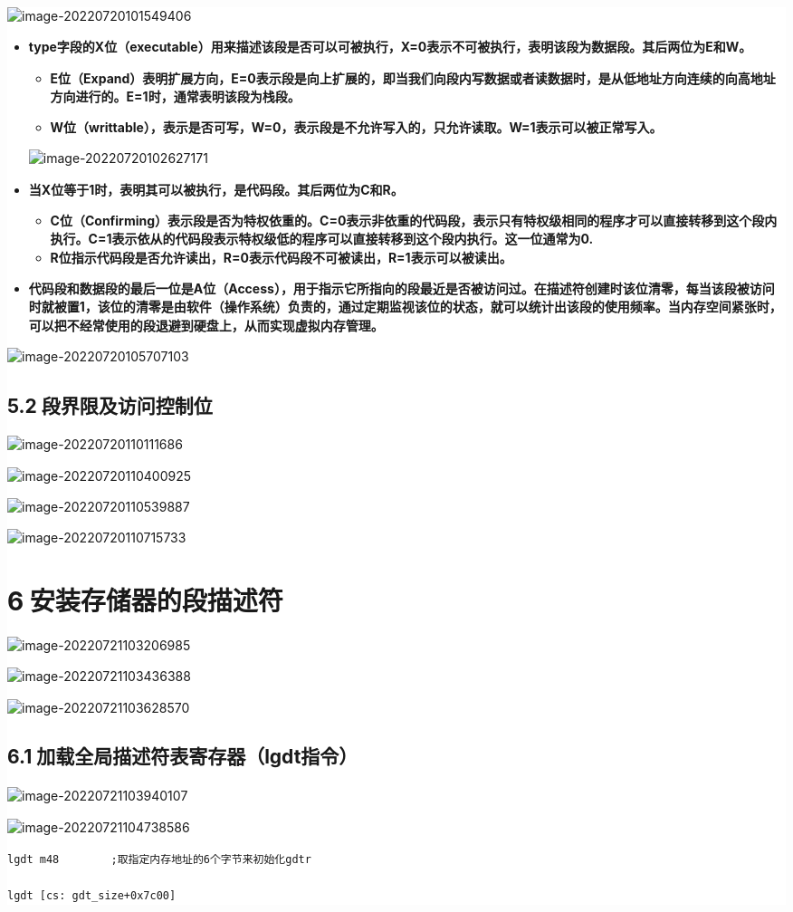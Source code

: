 ![image-20220720101549406](G:\images\Linux\image-20220720101549406.png)

* **type字段的X位（executable）用来描述该段是否可以可被执行，X=0表示不可被执行，表明该段为数据段。其后两位为E和W。**

  * **E位（Expand）表明扩展方向，E=0表示段是向上扩展的，即当我们向段内写数据或者读数据时，是从低地址方向连续的向高地址方向进行的。E=1时，通常表明该段为栈段。**

  * **W位（writtable），表示是否可写，W=0，表示段是不允许写入的，只允许读取。W=1表示可以被正常写入。**

  ![image-20220720102627171](G:\images\Linux\image-20220720102627171.png)

* **当X位等于1时，表明其可以被执行，是代码段。其后两位为C和R。**
  * **C位（Confirming）表示段是否为特权依重的。C=0表示非依重的代码段，表示只有特权级相同的程序才可以直接转移到这个段内执行。C=1表示依从的代码段表示特权级低的程序可以直接转移到这个段内执行。这一位通常为0.**
  * **R位指示代码段是否允许读出，R=0表示代码段不可被读出，R=1表示可以被读出。**
* **代码段和数据段的最后一位是A位（Access），用于指示它所指向的段最近是否被访问过。在描述符创建时该位清零，每当该段被访问时就被置1，该位的清零是由软件（操作系统）负责的，通过定期监视该位的状态，就可以统计出该段的使用频率。当内存空间紧张时，可以把不经常使用的段退避到硬盘上，从而实现虚拟内存管理。**

![image-20220720105707103](G:\images\Linux\image-20220720105707103.png)

## 5.2 段界限及访问控制位

![image-20220720110111686](G:\images\Linux\image-20220720110111686.png)

![image-20220720110400925](G:\images\Linux\image-20220720110400925.png)

![image-20220720110539887](G:\images\Linux\image-20220720110539887.png)

![image-20220720110715733](G:\images\Linux\image-20220720110715733.png)

# 6 安装存储器的段描述符

![image-20220721103206985](G:\images\Linux\image-20220721103206985.png)

![image-20220721103436388](G:\images\Linux\image-20220721103436388.png)

![image-20220721103628570](G:\images\Linux\image-20220721103628570.png)

## 6.1 加载全局描述符表寄存器（lgdt指令）

![image-20220721103940107](G:\images\Linux\image-20220721103940107.png)

![image-20220721104738586](G:\images\Linux\image-20220721104738586.png)

```assembly
lgdt m48		;取指定内存地址的6个字节来初始化gdtr

lgdt [cs: gdt_size+0x7c00]
```
